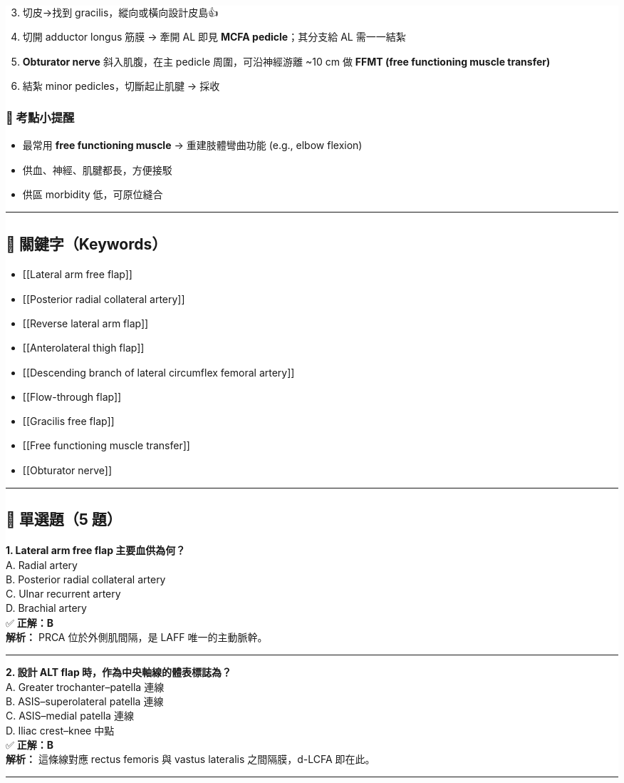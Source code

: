 3. 切皮→找到 gracilis，縱向或橫向設計皮島👍
    
4. 切開 adductor longus 筋膜 → 牽開 AL 即見 **MCFA pedicle**；其分支給 AL 需一一結紮
    
5. **Obturator nerve** 斜入肌腹，在主 pedicle 周圍，可沿神經游離 ~10 cm 做 **FFMT (free functioning muscle transfer)**
    
6. 結紮 minor pedicles，切斷起止肌腱 → 採收
    

### 📝 考點小提醒

- 最常用 **free functioning muscle** → 重建肢體彎曲功能 (e.g., elbow flexion)
    
- 供血、神經、肌腱都長，方便接駁
    
- 供區 morbidity 低，可原位縫合
    

---

## 🔑 關鍵字（Keywords）

- [[Lateral arm free flap]]
    
- [[Posterior radial collateral artery]]
    
- [[Reverse lateral arm flap]]
    
- [[Anterolateral thigh flap]]
    
- [[Descending branch of lateral circumflex femoral artery]]
    
- [[Flow-through flap]]
    
- [[Gracilis free flap]]
    
- [[Free functioning muscle transfer]]
    
- [[Obturator nerve]]
    

---

## 📘 單選題（5 題）

**1. Lateral arm free flap 主要血供為何？**  
A. Radial artery  
B. Posterior radial collateral artery  
C. Ulnar recurrent artery  
D. Brachial artery  
✅ **正解：B**  
**解析：** PRCA 位於外側肌間隔，是 LAFF 唯一的主動脈幹。

---

**2. 設計 ALT flap 時，作為中央軸線的體表標誌為？**  
A. Greater trochanter–patella 連線  
B. ASIS–superolateral patella 連線  
C. ASIS–medial patella 連線  
D. Iliac crest–knee 中點  
✅ **正解：B**  
**解析：** 這條線對應 rectus femoris 與 vastus lateralis 之間隔膜，d-LCFA 即在此。

---